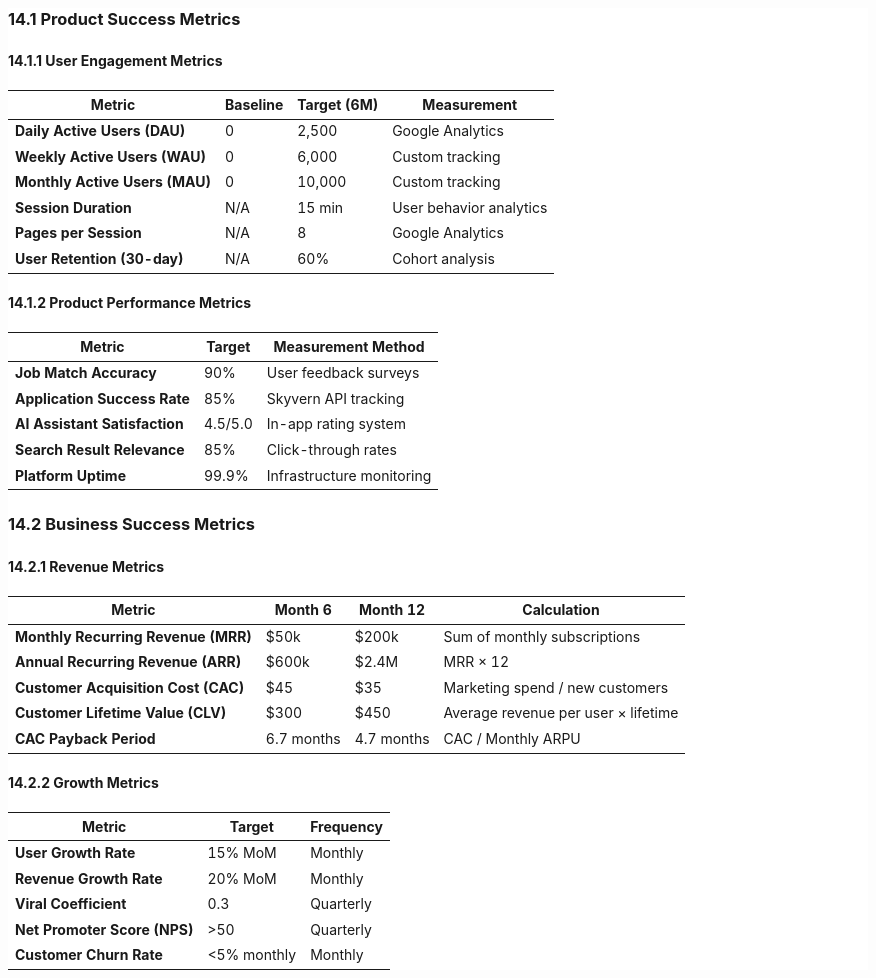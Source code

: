 ### 14.1 Product Success Metrics

#### 14.1.1 User Engagement Metrics
| **Metric** | **Baseline** | **Target (6M)** | **Measurement** |
|------------|--------------|-----------------|-----------------|
| **Daily Active Users (DAU)** | 0 | 2,500 | Google Analytics |
| **Weekly Active Users (WAU)** | 0 | 6,000 | Custom tracking |
| **Monthly Active Users (MAU)** | 0 | 10,000 | Custom tracking |
| **Session Duration** | N/A | 15 min | User behavior analytics |
| **Pages per Session** | N/A | 8 | Google Analytics |
| **User Retention (30-day)** | N/A | 60% | Cohort analysis |

#### 14.1.2 Product Performance Metrics
| **Metric** | **Target** | **Measurement Method** |
|------------|------------|-----------------------|
| **Job Match Accuracy** | 90% | User feedback surveys |
| **Application Success Rate** | 85% | Skyvern API tracking |
| **AI Assistant Satisfaction** | 4.5/5.0 | In-app rating system |
| **Search Result Relevance** | 85% | Click-through rates |
| **Platform Uptime** | 99.9% | Infrastructure monitoring |

### 14.2 Business Success Metrics

#### 14.2.1 Revenue Metrics
| **Metric** | **Month 6** | **Month 12** | **Calculation** |
|------------|-------------|--------------|-----------------|
| **Monthly Recurring Revenue (MRR)** | $50k | $200k | Sum of monthly subscriptions |
| **Annual Recurring Revenue (ARR)** | $600k | $2.4M | MRR × 12 |
| **Customer Acquisition Cost (CAC)** | $45 | $35 | Marketing spend / new customers |
| **Customer Lifetime Value (CLV)** | $300 | $450 | Average revenue per user × lifetime |
| **CAC Payback Period** | 6.7 months | 4.7 months | CAC / Monthly ARPU |

#### 14.2.2 Growth Metrics
| **Metric** | **Target** | **Frequency** |
|------------|------------|---------------|
| **User Growth Rate** | 15% MoM | Monthly |
| **Revenue Growth Rate** | 20% MoM | Monthly |
| **Viral Coefficient** | 0.3 | Quarterly |
| **Net Promoter Score (NPS)** | >50 | Quarterly |
| **Customer Churn Rate** | <5% monthly | Monthly |
